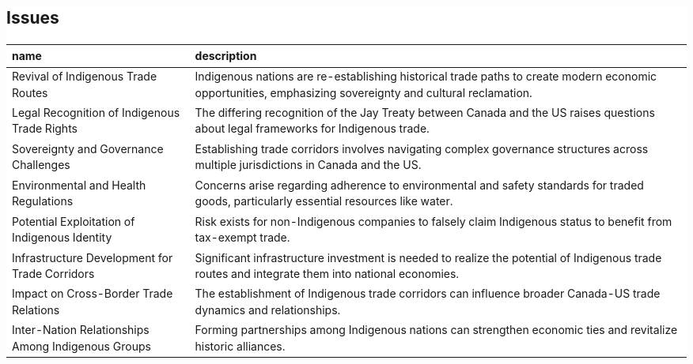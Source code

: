 ## Issues

| name                                               | description                                                                                                                                              |
|:---------------------------------------------------|:---------------------------------------------------------------------------------------------------------------------------------------------------------|
| Revival of Indigenous Trade Routes                 | Indigenous nations are re-establishing historical trade paths to create modern economic opportunities, emphasizing sovereignty and cultural reclamation. |
| Legal Recognition of Indigenous Trade Rights       | The differing recognition of the Jay Treaty between Canada and the US raises questions about legal frameworks for Indigenous trade.                      |
| Sovereignty and Governance Challenges              | Establishing trade corridors involves navigating complex governance structures across multiple jurisdictions in Canada and the US.                       |
| Environmental and Health Regulations               | Concerns arise regarding adherence to environmental and safety standards for traded goods, particularly essential resources like water.                  |
| Potential Exploitation of Indigenous Identity      | Risk exists for non-Indigenous companies to falsely claim Indigenous status to benefit from tax-exempt trade.                                            |
| Infrastructure Development for Trade Corridors     | Significant infrastructure investment is needed to realize the potential of Indigenous trade routes and integrate them into national economies.          |
| Impact on Cross-Border Trade Relations             | The establishment of Indigenous trade corridors can influence broader Canada-US trade dynamics and relationships.                                        |
| Inter-Nation Relationships Among Indigenous Groups | Forming partnerships among Indigenous nations can strengthen economic ties and revitalize historic alliances.                                            |
